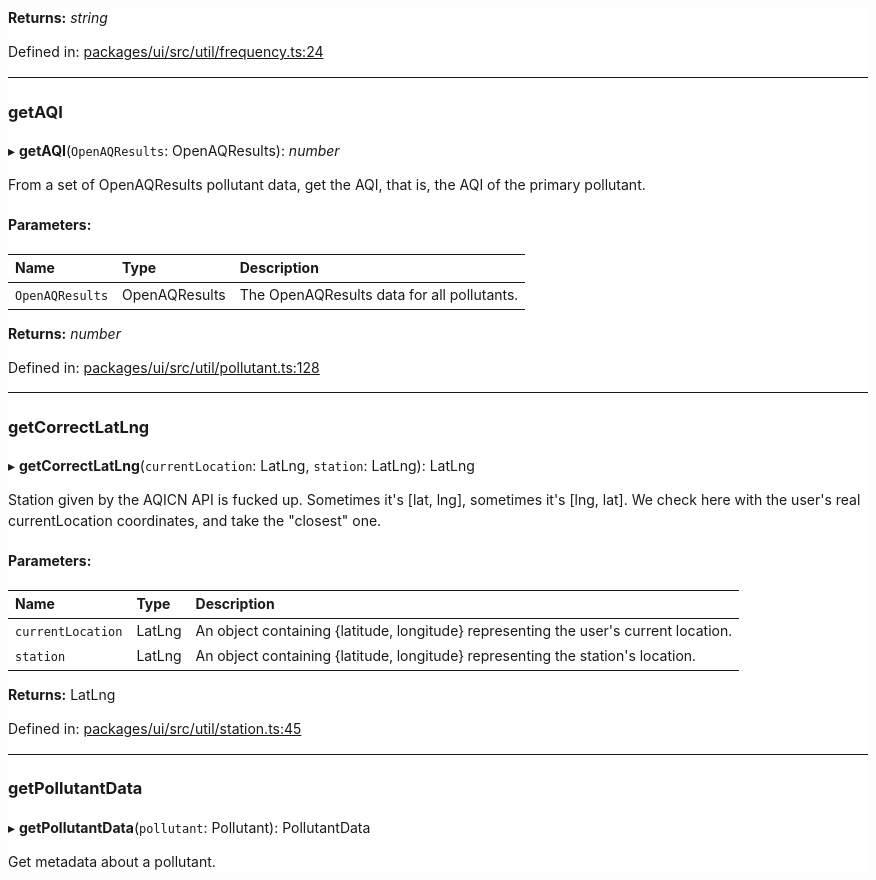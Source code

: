 **Returns:** *string*

Defined in: [packages/ui/src/util/frequency.ts:24](https://github.com/shootismoke/common/blob/1e71707/packages/ui/src/util/frequency.ts#L24)

___

### getAQI

▸ **getAQI**(`OpenAQResults`: OpenAQResults): *number*

From a set of OpenAQResults pollutant data, get the AQI, that is, the AQI of
the primary pollutant.

#### Parameters:

Name | Type | Description |
:------ | :------ | :------ |
`OpenAQResults` | OpenAQResults | The OpenAQResults data for all pollutants.    |

**Returns:** *number*

Defined in: [packages/ui/src/util/pollutant.ts:128](https://github.com/shootismoke/common/blob/1e71707/packages/ui/src/util/pollutant.ts#L128)

___

### getCorrectLatLng

▸ **getCorrectLatLng**(`currentLocation`: LatLng, `station`: LatLng): LatLng

Station given by the AQICN API is fucked up. Sometimes it's [lat, lng],
sometimes it's [lng, lat].
We check here with the user's real currentLocation coordinates, and take the
"closest" one.

#### Parameters:

Name | Type | Description |
:------ | :------ | :------ |
`currentLocation` | LatLng | An object containing {latitude, longitude} representing the user's current location.   |
`station` | LatLng | An object containing {latitude, longitude} representing the station's location.    |

**Returns:** LatLng

Defined in: [packages/ui/src/util/station.ts:45](https://github.com/shootismoke/common/blob/1e71707/packages/ui/src/util/station.ts#L45)

___

### getPollutantData

▸ **getPollutantData**(`pollutant`: Pollutant): PollutantData

Get metadata about a pollutant.
